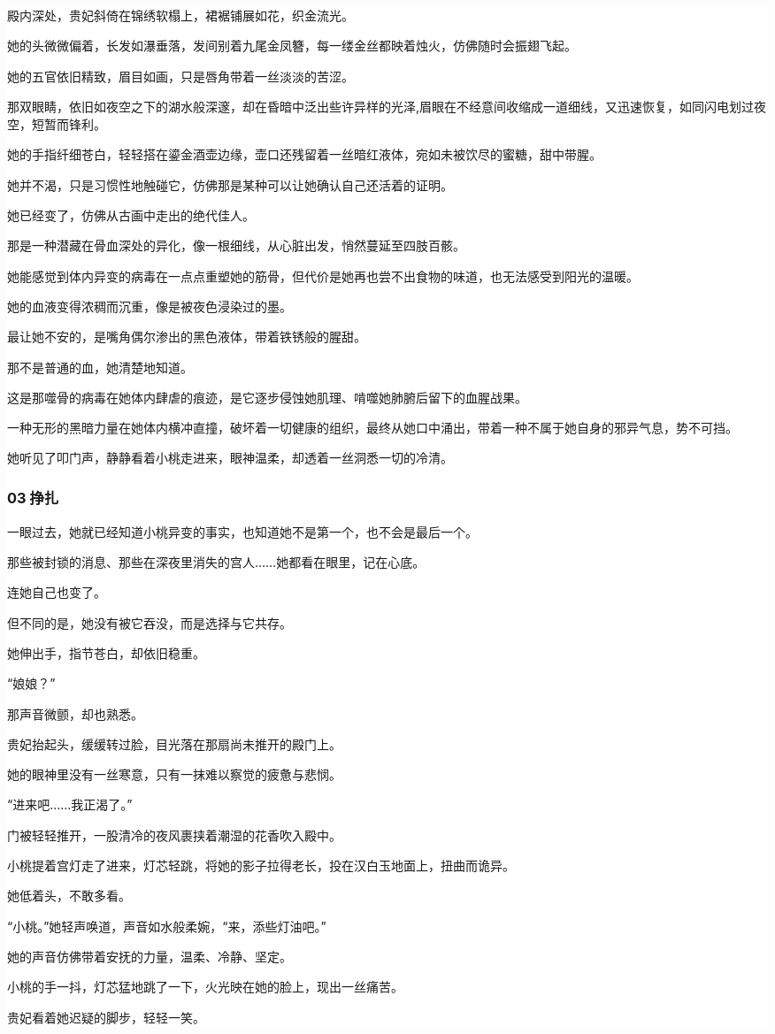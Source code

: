 殿内深处，贵妃斜倚在锦绣软榻上，裙裾铺展如花，织金流光。

她的头微微偏着，长发如瀑垂落，发间别着九尾金凤簪，每一缕金丝都映着烛火，仿佛随时会振翅飞起。

她的五官依旧精致，眉目如画，只是唇角带着一丝淡淡的苦涩。 

那双眼睛，依旧如夜空之下的湖水般深邃，却在昏暗中泛出些许异样的光泽,眉眼在不经意间收缩成一道细线，又迅速恢复，如同闪电划过夜空，短暂而锋利。

她的手指纤细苍白，轻轻搭在鎏金酒壶边缘，壶口还残留着一丝暗红液体，宛如未被饮尽的蜜糖，甜中带腥。

她并不渴，只是习惯性地触碰它，仿佛那是某种可以让她确认自己还活着的证明。

她已经变了，仿佛从古画中走出的绝代佳人。

那是一种潜藏在骨血深处的异化，像一根细线，从心脏出发，悄然蔓延至四肢百骸。

她能感觉到体内异变的病毒在一点点重塑她的筋骨，但代价是她再也尝不出食物的味道，也无法感受到阳光的温暖。

她的血液变得浓稠而沉重，像是被夜色浸染过的墨。

最让她不安的，是嘴角偶尔渗出的黑色液体，带着铁锈般的腥甜。

那不是普通的血，她清楚地知道。 

这是那噬骨的病毒在她体内肆虐的痕迹，是它逐步侵蚀她肌理、啃噬她肺腑后留下的血腥战果。

一种无形的黑暗力量在她体内横冲直撞，破坏着一切健康的组织，最终从她口中涌出，带着一种不属于她自身的邪异气息，势不可挡。

她听见了叩门声，静静看着小桃走进来，眼神温柔，却透着一丝洞悉一切的冷清。

### 03 挣扎

一眼过去，她就已经知道小桃异变的事实，也知道她不是第一个，也不会是最后一个。

那些被封锁的消息、那些在深夜里消失的宫人……她都看在眼里，记在心底。

连她自己也变了。

但不同的是，她没有被它吞没，而是选择与它共存。

她伸出手，指节苍白，却依旧稳重。

“娘娘？”

那声音微颤，却也熟悉。

贵妃抬起头，缓缓转过脸，目光落在那扇尚未推开的殿门上。

她的眼神里没有一丝寒意，只有一抹难以察觉的疲惫与悲悯。

“进来吧……我正渴了。”

门被轻轻推开，一股清冷的夜风裹挟着潮湿的花香吹入殿中。

小桃提着宫灯走了进来，灯芯轻跳，将她的影子拉得老长，投在汉白玉地面上，扭曲而诡异。

她低着头，不敢多看。

“小桃。”她轻声唤道，声音如水般柔婉，“来，添些灯油吧。”

她的声音仿佛带着安抚的力量，温柔、冷静、坚定。

小桃的手一抖，灯芯猛地跳了一下，火光映在她的脸上，现出一丝痛苦。

贵妃看着她迟疑的脚步，轻轻一笑。
